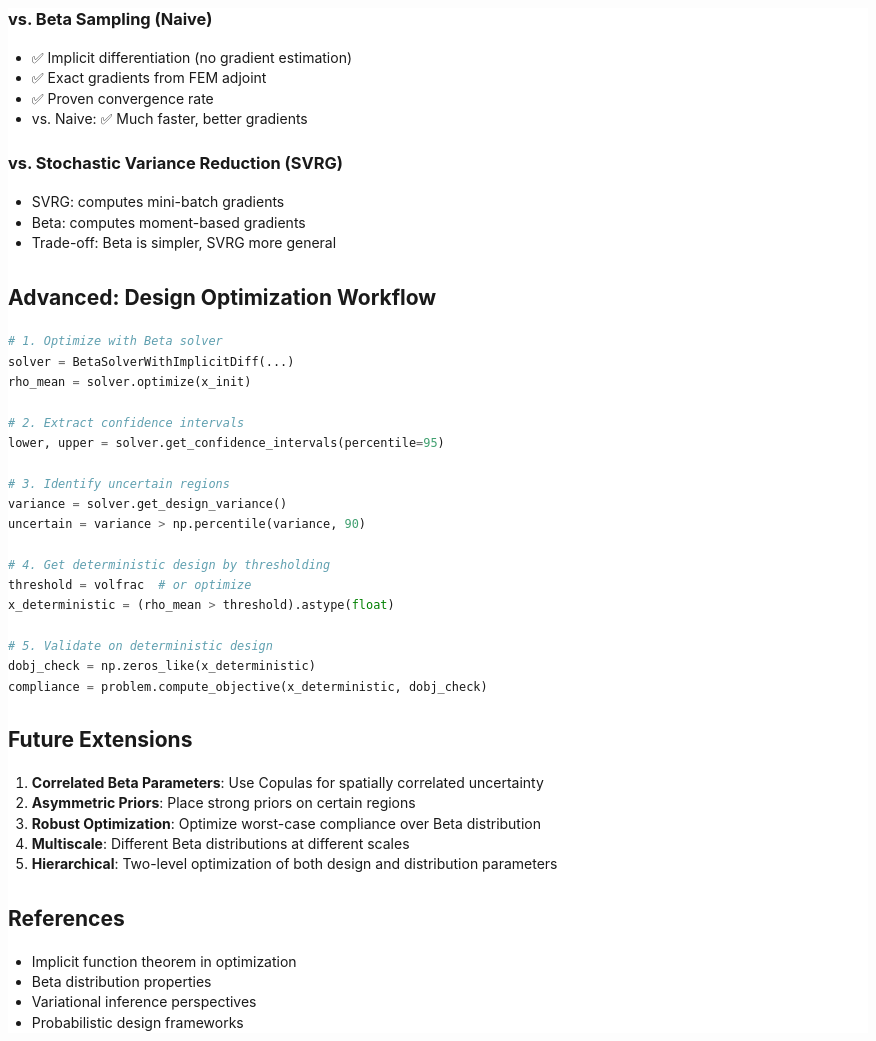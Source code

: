 ### vs. Beta Sampling (Naive)
- ✅ Implicit differentiation (no gradient estimation)
- ✅ Exact gradients from FEM adjoint
- ✅ Proven convergence rate
- vs. Naive: ✅ Much faster, better gradients

### vs. Stochastic Variance Reduction (SVRG)
- SVRG: computes mini-batch gradients
- Beta: computes moment-based gradients
- Trade-off: Beta is simpler, SVRG more general

## Advanced: Design Optimization Workflow

```python
# 1. Optimize with Beta solver
solver = BetaSolverWithImplicitDiff(...)
rho_mean = solver.optimize(x_init)

# 2. Extract confidence intervals
lower, upper = solver.get_confidence_intervals(percentile=95)

# 3. Identify uncertain regions
variance = solver.get_design_variance()
uncertain = variance > np.percentile(variance, 90)

# 4. Get deterministic design by thresholding
threshold = volfrac  # or optimize
x_deterministic = (rho_mean > threshold).astype(float)

# 5. Validate on deterministic design
dobj_check = np.zeros_like(x_deterministic)
compliance = problem.compute_objective(x_deterministic, dobj_check)
```

## Future Extensions

1. **Correlated Beta Parameters**: Use Copulas for spatially correlated uncertainty
2. **Asymmetric Priors**: Place strong priors on certain regions
3. **Robust Optimization**: Optimize worst-case compliance over Beta distribution
4. **Multiscale**: Different Beta distributions at different scales
5. **Hierarchical**: Two-level optimization of both design and distribution parameters

## References

- Implicit function theorem in optimization
- Beta distribution properties
- Variational inference perspectives
- Probabilistic design frameworks
